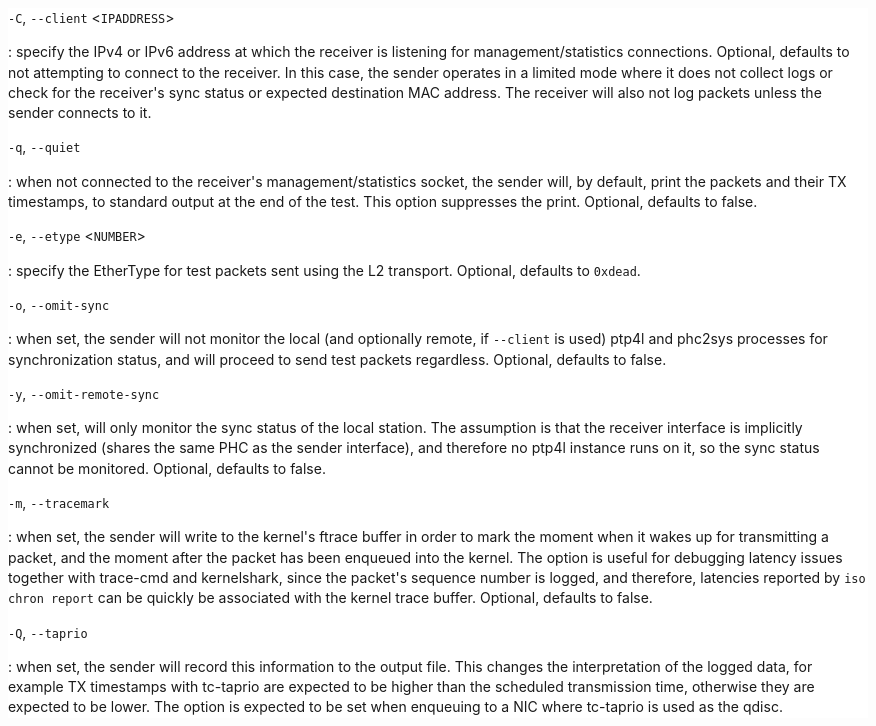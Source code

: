 `-C`, `--client` <`IPADDRESS`>

:   specify the IPv4 or IPv6 address at which the receiver is listening
    for management/statistics connections. Optional, defaults to not
    attempting to connect to the receiver. In this case, the sender
    operates in a limited mode where it does not collect logs or check
    for the receiver's sync status or expected destination MAC address.
    The receiver will also not log packets unless the sender connects to
    it.

`-q`, `--quiet`

:   when not connected to the receiver's management/statistics socket,
    the sender will, by default, print the packets and their TX
    timestamps, to standard output at the end of the test. This option
    suppresses the print. Optional, defaults to false.

`-e`, `--etype` <`NUMBER`>

:   specify the EtherType for test packets sent using the L2 transport.
    Optional, defaults to `0xdead`.

`-o`, `--omit-sync`

:   when set, the sender will not monitor the local (and optionally
    remote, if `--client` is used) ptp4l and phc2sys processes for
    synchronization status, and will proceed to send test packets
    regardless. Optional, defaults to false.

`-y`, `--omit-remote-sync`

:   when set, will only monitor the sync status of the local station.
    The assumption is that the receiver interface is implicitly
    synchronized (shares the same PHC as the sender interface), and
    therefore no ptp4l instance runs on it, so the sync status cannot be
    monitored. Optional, defaults to false.

`-m`, `--tracemark`

:   when set, the sender will write to the kernel's ftrace buffer in
    order to mark the moment when it wakes up for transmitting a packet,
    and the moment after the packet has been enqueued into the kernel.
    The option is useful for debugging latency issues together with
    trace-cmd and kernelshark, since the packet's sequence number is
    logged, and therefore, latencies reported by `isochron report` can
    be quickly be associated with the kernel trace buffer. Optional,
    defaults to false.

`-Q`, `--taprio`

:   when set, the sender will record this information to the output
    file. This changes the interpretation of the logged data, for
    example TX timestamps with tc-taprio are expected to be higher than
    the scheduled transmission time, otherwise they are expected to be
    lower. The option is expected to be set when enqueuing to a NIC
    where tc-taprio is used as the qdisc.
